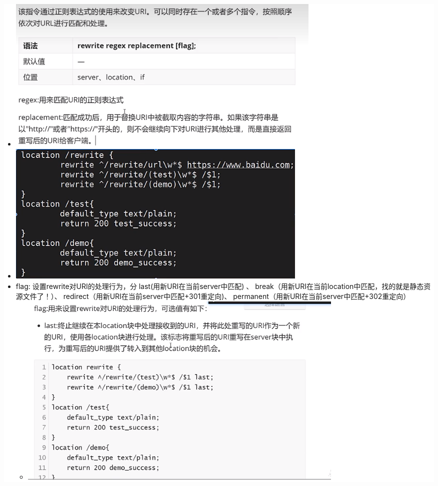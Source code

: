   - ![image-20240313195346831](Nginx课程学习-photos/image-20240313195346831.png)
  - ![image-20240313200110465](Nginx课程学习-photos/image-20240313200110465.png)
  - flag: 设置rewrite对URI的处理行为，分 last(用新URI在当前server中匹配) 、 break（用新URI在当前location中匹配，找的就是静态资源文件了！）、  redirect（用新URI在当前server中匹配+301重定向)、  permanent（用新URI在当前server中匹配+302重定向）
    - ![image-20240313201411531](Nginx课程学习-photos/image-20240313201411531.png)